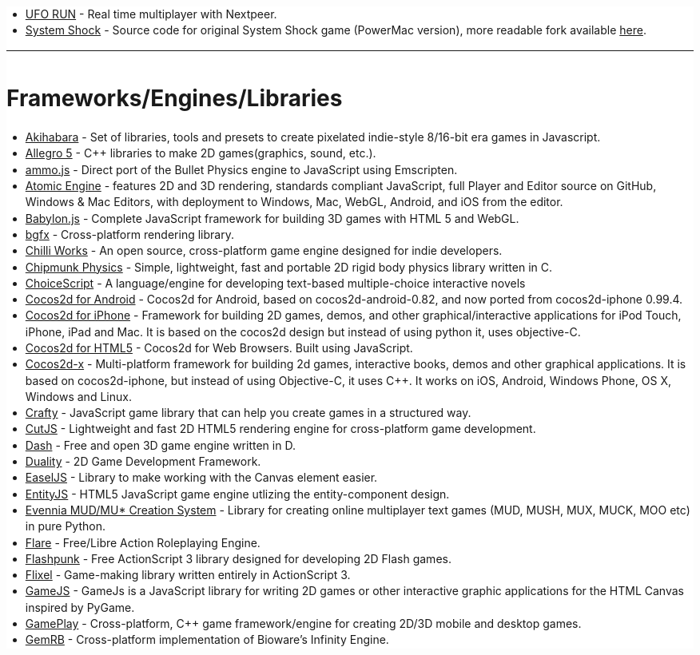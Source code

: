 -   [UFO RUN](https://github.com/Nextpeer/Nextpeer-UFORUN) - Real time multiplayer with Nextpeer.
-   [System Shock](https://github.com/NightDiveStudios/shockmac/) - Source code for original System Shock game (PowerMac version), more readable fork available [here](https://github.com/ToxicFrog/shockmac).

------------------------------------------------------------------------

Frameworks/Engines/Libraries
============================

-   [Akihabara](https://github.com/Akihabara/akihabara) - Set of libraries, tools and presets to create pixelated indie-style 8/16-bit era games in Javascript.
-   [Allegro 5](https://github.com/liballeg/allegro5) - C++ libraries to make 2D games(graphics, sound, etc.).
-   [ammo.js](https://github.com/kripken/ammo.js) - Direct port of the Bullet Physics engine to JavaScript using Emscripten.
-   [Atomic Engine](https://github.com/AtomicGameEngine/AtomicGameEngine) - features 2D and 3D rendering, standards compliant JavaScript, full Player and Editor source on GitHub, Windows & Mac Editors, with deployment to Windows, Mac, WebGL, Android, and iOS from the editor.
-   [Babylon.js](https://github.com/BabylonJS/Babylon.js) - Complete JavaScript framework for building 3D games with HTML 5 and WebGL.
-   [bgfx](https://github.com/bkaradzic/bgfx#bgfx---cross-platform-rendering-library) - Cross-platform rendering library.
-   [Chilli Works](https://github.com/ChilliWorks/ChilliSource) - An open source, cross-platform game engine designed for indie developers.
-   [Chipmunk Physics](https://github.com/slembcke/Chipmunk-Physics) - Simple, lightweight, fast and portable 2D rigid body physics library written in C.
-   [ChoiceScript](https://github.com/dfabulich/choicescript) - A language/engine for developing text-based multiple-choice interactive novels
-   [Cocos2d for Android](https://github.com/ZhouWeikuan/cocos2d) - Cocos2d for Android, based on cocos2d-android-0.82, and now ported from cocos2d-iphone 0.99.4.
-   [Cocos2d for iPhone](https://github.com/cocos2d/cocos2d-iphone) - Framework for building 2D games, demos, and other graphical/interactive applications for iPod Touch, iPhone, iPad and Mac. It is based on the cocos2d design but instead of using python it, uses objective-C.
-   [Cocos2d for HTML5](https://github.com/cocos2d/cocos2d-html5) - Cocos2d for Web Browsers. Built using JavaScript.
-   [Cocos2d-x](https://github.com/cocos2d/cocos2d-x) - Multi-platform framework for building 2d games, interactive books, demos and other graphical applications. It is based on cocos2d-iphone, but instead of using Objective-C, it uses C++. It works on iOS, Android, Windows Phone, OS X, Windows and Linux.
-   [Crafty](https://github.com/craftyjs/Crafty) - JavaScript game library that can help you create games in a structured way.
-   [CutJS](https://github.com/piqnt/cutjs) - Lightweight and fast 2D HTML5 rendering engine for cross-platform game development.
-   [Dash](https://github.com/Circular-Studios/Dash) - Free and open 3D game engine written in D.
-   [Duality](https://github.com/AdamsLair/duality) - 2D Game Development Framework.
-   [EaselJS](https://github.com/CreateJS/EaselJS/) - Library to make working with the Canvas element easier.
-   [EntityJS](https://github.com/bendangelo/entityjs) - HTML5 JavaScript game engine utlizing the entity-component design.
-   [Evennia MUD/MU\* Creation System](https://github.com/evennia/evennia) - Library for creating online multiplayer text games (MUD, MUSH, MUX, MUCK, MOO etc) in pure Python.
-   [Flare](https://github.com/clintbellanger/flare-engine) - Free/Libre Action Roleplaying Engine.
-   [Flashpunk](https://github.com/Draknek/FlashPunk) - Free ActionScript 3 library designed for developing 2D Flash games.
-   [Flixel](https://github.com/AdamAtomic/flixel) - Game-making library written entirely in ActionScript 3.
-   [GameJS](https://github.com/gamejs/gamejs) - GameJs is a JavaScript library for writing 2D games or other interactive graphic applications for the HTML Canvas inspired by PyGame.
-   [GamePlay](https://github.com/gameplay3d/GamePlay) - Cross-platform, C++ game framework/engine for creating 2D/3D mobile and desktop games.
-   [GemRB](https://github.com/gemrb/gemrb) - Cross-platform implementation of Bioware’s Infinity Engine.
